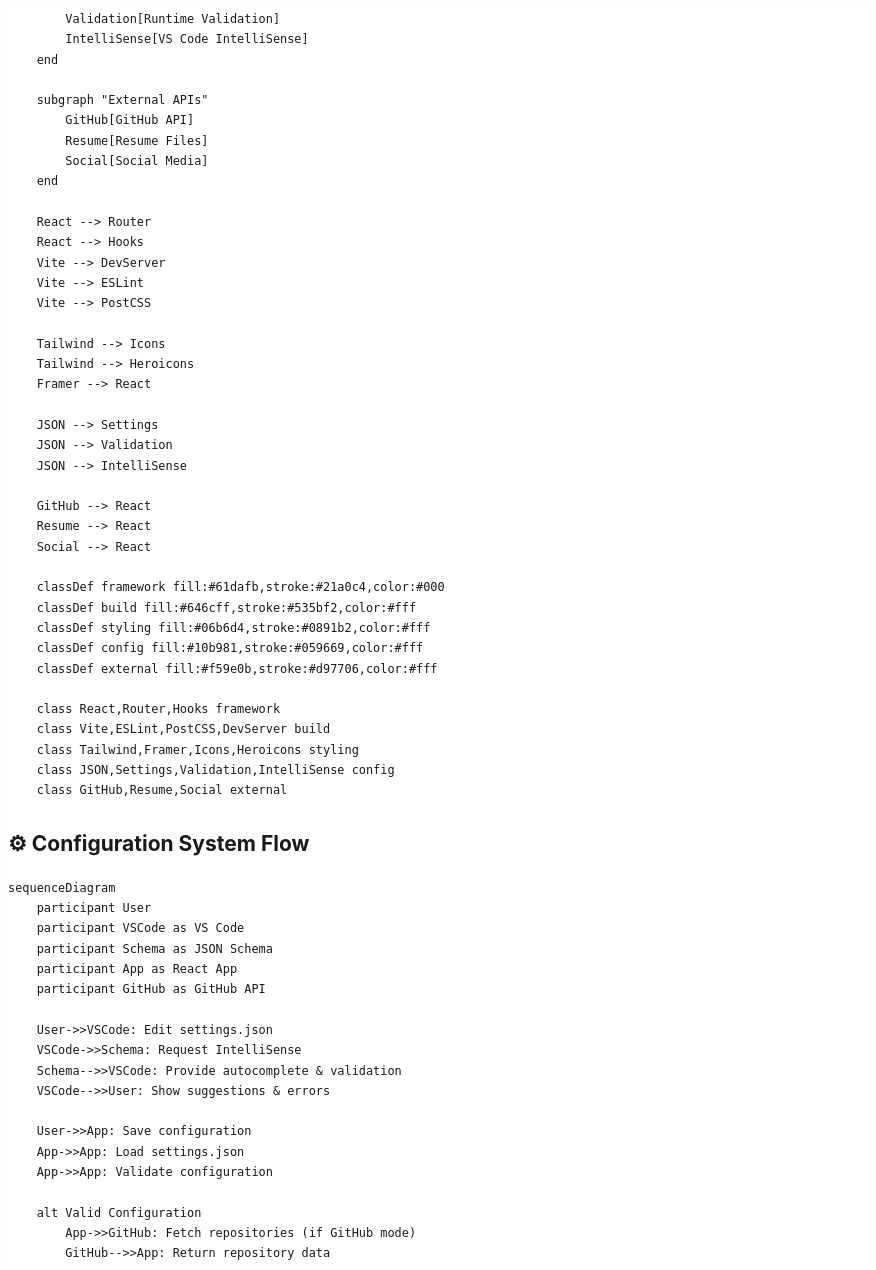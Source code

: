 ```mermaid
        Validation[Runtime Validation]
        IntelliSense[VS Code IntelliSense]
    end

    subgraph "External APIs"
        GitHub[GitHub API]
        Resume[Resume Files]
        Social[Social Media]
    end

    React --> Router
    React --> Hooks
    Vite --> DevServer
    Vite --> ESLint
    Vite --> PostCSS

    Tailwind --> Icons
    Tailwind --> Heroicons
    Framer --> React

    JSON --> Settings
    JSON --> Validation
    JSON --> IntelliSense

    GitHub --> React
    Resume --> React
    Social --> React

    classDef framework fill:#61dafb,stroke:#21a0c4,color:#000
    classDef build fill:#646cff,stroke:#535bf2,color:#fff
    classDef styling fill:#06b6d4,stroke:#0891b2,color:#fff
    classDef config fill:#10b981,stroke:#059669,color:#fff
    classDef external fill:#f59e0b,stroke:#d97706,color:#fff

    class React,Router,Hooks framework
    class Vite,ESLint,PostCSS,DevServer build
    class Tailwind,Framer,Icons,Heroicons styling
    class JSON,Settings,Validation,IntelliSense config
    class GitHub,Resume,Social external
```

## ⚙️ Configuration System Flow

```mermaid
sequenceDiagram
    participant User
    participant VSCode as VS Code
    participant Schema as JSON Schema
    participant App as React App
    participant GitHub as GitHub API

    User->>VSCode: Edit settings.json
    VSCode->>Schema: Request IntelliSense
    Schema-->>VSCode: Provide autocomplete & validation
    VSCode-->>User: Show suggestions & errors

    User->>App: Save configuration
    App->>App: Load settings.json
    App->>App: Validate configuration

    alt Valid Configuration
        App->>GitHub: Fetch repositories (if GitHub mode)
        GitHub-->>App: Return repository data
```